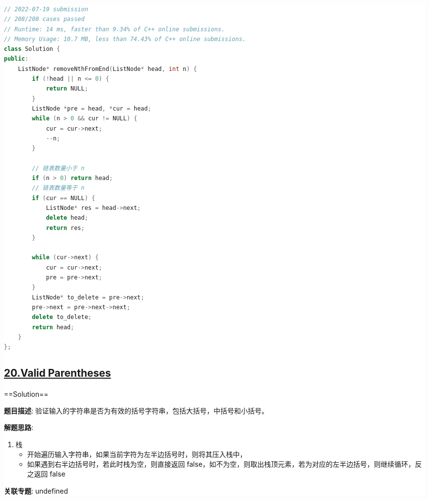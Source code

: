 
```cpp
// 2022-07-19 submission
// 208/208 cases passed
// Runtime: 14 ms, faster than 9.34% of C++ online submissions.
// Memory Usage: 10.7 MB, less than 74.43% of C++ online submissions.
class Solution {
public:
    ListNode* removeNthFromEnd(ListNode* head, int n) {
        if (!head || n <= 0) {
            return NULL;
        }
        ListNode *pre = head, *cur = head;
        while (n > 0 && cur != NULL) {
            cur = cur->next;
            --n;
        }

        // 链表数量小于 n
        if (n > 0) return head;
        // 链表数量等于 n
        if (cur == NULL) {
            ListNode* res = head->next;
            delete head;
            return res;
        }

        while (cur->next) {
            cur = cur->next;
            pre = pre->next;
        }
        ListNode* to_delete = pre->next;
        pre->next = pre->next->next;
        delete to_delete;
        return head;
    }
};
```

## [20.Valid Parentheses](https://leetcode.com/problems/valid-parentheses/description/)

==Solution==

**题目描述**: 验证输入的字符串是否为有效的括号字符串，包括大括号，中括号和小括号。

**解题思路**:

1. 栈
    - 开始遍历输入字符串，如果当前字符为左半边括号时，则将其压入栈中，
    - 如果遇到右半边括号时，若此时栈为空，则直接返回 false，如不为空，则取出栈顶元素，若为对应的左半边括号，则继续循环，反之返回 false

**关联专题**: undefined
